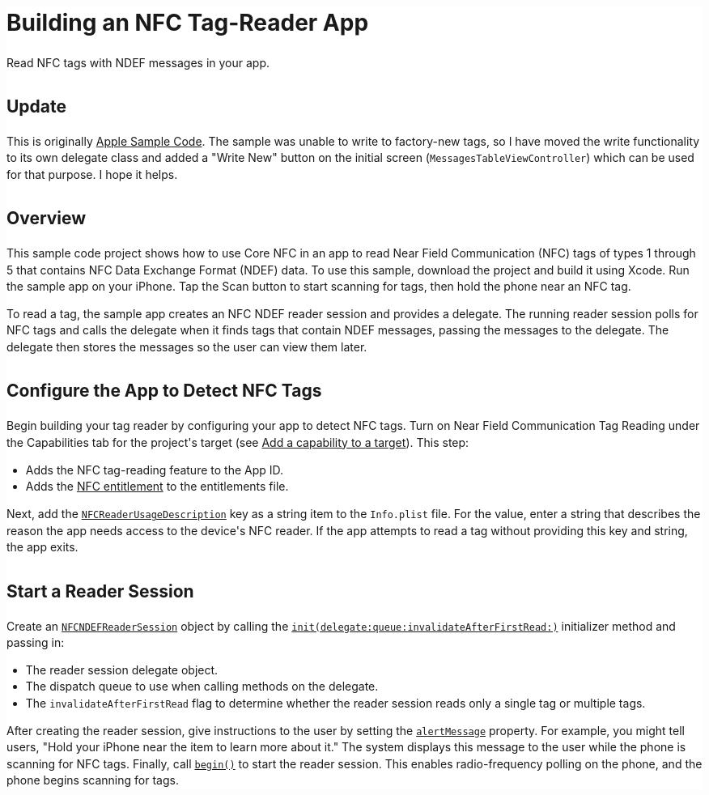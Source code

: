 # Building an NFC Tag-Reader App

Read NFC tags with NDEF messages in your app.

## Update

This is originally [Apple Sample Code](https://developer.apple.com/documentation/corenfc/building_an_nfc_tag-reader_app). The sample was unable to write to factory-new tags, so I have moved the write functionality to its own delegate class and added a "Write New" button on the initial screen (`MessagesTableViewController`) which can be used for that purpose. I hope it helps.

## Overview

This sample code project shows how to use Core NFC in an app to read Near Field Communication (NFC) tags of types 1 through 5 that contains NFC Data Exchange Format (NDEF) data. To use this sample, download the project and build it using Xcode. Run the sample app on your iPhone. Tap the Scan button to start scanning for tags, then hold the phone near an NFC tag.

To read a tag, the sample app creates an NFC NDEF reader session and provides a delegate. The running reader session polls for NFC tags and calls the delegate when it finds tags that contain NDEF messages, passing the messages to the delegate. The delegate then stores the messages so the user can view them later.

## Configure the App to Detect NFC Tags

Begin building your tag reader by configuring your app to detect NFC tags. Turn on Near Field Communication Tag Reading under the Capabilities tab for the project's target (see [Add a capability to a target](https://help.apple.com/xcode/mac/current/#/dev88ff319e7)). This step:

- Adds the NFC tag-reading feature to the App ID.
- Adds the [NFC entitlement](https://developer.apple.com/documentation/bundleresources/entitlements/com_apple_developer_nfc_readersession_formats) to the entitlements file.

Next, add the [`NFCReaderUsageDescription`](https://developer.apple.com/documentation/bundleresources/information_property_list/nfcreaderusagedescription) key as a string item to the `Info.plist` file. For the value, enter a string that describes the reason the app needs access to the device's NFC reader. If the app attempts to read a tag without providing this key and string, the app exits.

## Start a Reader Session

Create an [`NFCNDEFReaderSession`](https://developer.apple.com/documentation/corenfc/nfcndefreadersession) object by calling the [`init(delegate:queue:invalidateAfterFirstRead:)`](https://developer.apple.com/documentation/corenfc/nfcndefreadersession/2882064-init) initializer method and passing in:

- The reader session delegate object.
- The dispatch queue to use when calling methods on the delegate.
- The `invalidateAfterFirstRead` flag to determine whether the reader session reads only a single tag or multiple tags.

After creating the reader session, give instructions to the user by setting the [`alertMessage`](https://developer.apple.com/documentation/corenfc/nfcreadersessionprotocol/2919987-alertmessage) property. For example, you might tell users, "Hold your iPhone near the item to learn more about it." The system displays this message to the user while the phone is scanning for NFC tags.
Finally, call [`begin()`](https://developer.apple.com/documentation/corenfc/nfcreadersessionprotocol/2874112-begin) to start the reader session. This enables radio-frequency polling on the phone, and the phone begins scanning for tags.
